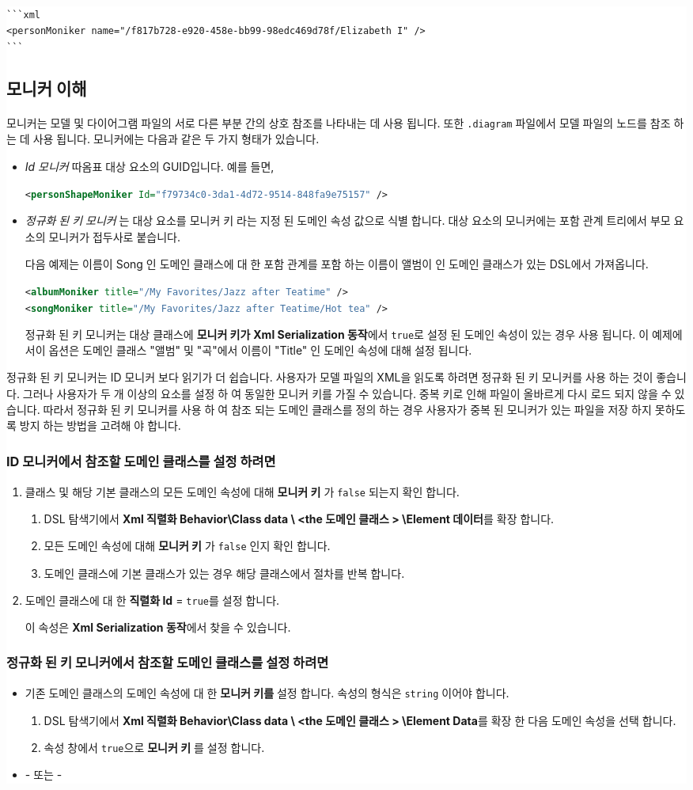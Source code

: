     ```xml
    <personMoniker name="/f817b728-e920-458e-bb99-98edc469d78f/Elizabeth I" />
    ```

## <a name="understand-monikers"></a>모니커 이해

모니커는 모델 및 다이어그램 파일의 서로 다른 부분 간의 상호 참조를 나타내는 데 사용 됩니다. 또한 `.diagram` 파일에서 모델 파일의 노드를 참조 하는 데 사용 됩니다. 모니커에는 다음과 같은 두 가지 형태가 있습니다.

- *Id 모니커* 따옴표 대상 요소의 GUID입니다. 예를 들면,

    ```xml
    <personShapeMoniker Id="f79734c0-3da1-4d72-9514-848fa9e75157" />
    ```

- *정규화 된 키 모니커* 는 대상 요소를 모니커 키 라는 지정 된 도메인 속성 값으로 식별 합니다. 대상 요소의 모니커에는 포함 관계 트리에서 부모 요소의 모니커가 접두사로 붙습니다.

     다음 예제는 이름이 Song 인 도메인 클래스에 대 한 포함 관계를 포함 하는 이름이 앨범이 인 도메인 클래스가 있는 DSL에서 가져옵니다.

    ```xml
    <albumMoniker title="/My Favorites/Jazz after Teatime" />
    <songMoniker title="/My Favorites/Jazz after Teatime/Hot tea" />
    ```

     정규화 된 키 모니커는 대상 클래스에 **모니커 키가** **Xml Serialization 동작**에서 `true`로 설정 된 도메인 속성이 있는 경우 사용 됩니다. 이 예제에서이 옵션은 도메인 클래스 "앨범" 및 "곡"에서 이름이 "Title" 인 도메인 속성에 대해 설정 됩니다.

정규화 된 키 모니커는 ID 모니커 보다 읽기가 더 쉽습니다. 사용자가 모델 파일의 XML을 읽도록 하려면 정규화 된 키 모니커를 사용 하는 것이 좋습니다. 그러나 사용자가 두 개 이상의 요소를 설정 하 여 동일한 모니커 키를 가질 수 있습니다. 중복 키로 인해 파일이 올바르게 다시 로드 되지 않을 수 있습니다. 따라서 정규화 된 키 모니커를 사용 하 여 참조 되는 도메인 클래스를 정의 하는 경우 사용자가 중복 된 모니커가 있는 파일을 저장 하지 못하도록 방지 하는 방법을 고려해 야 합니다.

### <a name="to-set-a-domain-class-to-be-referenced-by-id-monikers"></a>ID 모니커에서 참조할 도메인 클래스를 설정 하려면

1. 클래스 및 해당 기본 클래스의 모든 도메인 속성에 대해 **모니커 키** 가 `false` 되는지 확인 합니다.

    1. DSL 탐색기에서 **Xml 직렬화 Behavior\Class data \\ \<the 도메인 클래스 > \Element 데이터**를 확장 합니다.

    2. 모든 도메인 속성에 대해 **모니커 키** 가 `false` 인지 확인 합니다.

    3. 도메인 클래스에 기본 클래스가 있는 경우 해당 클래스에서 절차를 반복 합니다.

2. 도메인 클래스에 대 한 **직렬화 Id**  =  `true`를 설정 합니다.

     이 속성은 **Xml Serialization 동작**에서 찾을 수 있습니다.

### <a name="to-set-a-domain-class-to-be-referenced-by-qualified-key-monikers"></a>정규화 된 키 모니커에서 참조할 도메인 클래스를 설정 하려면

- 기존 도메인 클래스의 도메인 속성에 대 한 **모니커 키를** 설정 합니다. 속성의 형식은 `string` 이어야 합니다.

    1. DSL 탐색기에서 **Xml 직렬화 Behavior\Class data \\ \<the 도메인 클래스 > \Element Data**를 확장 한 다음 도메인 속성을 선택 합니다.

    2. 속성 창에서 `true`으로 **모니커 키** 를 설정 합니다.

- \- 또는 -
